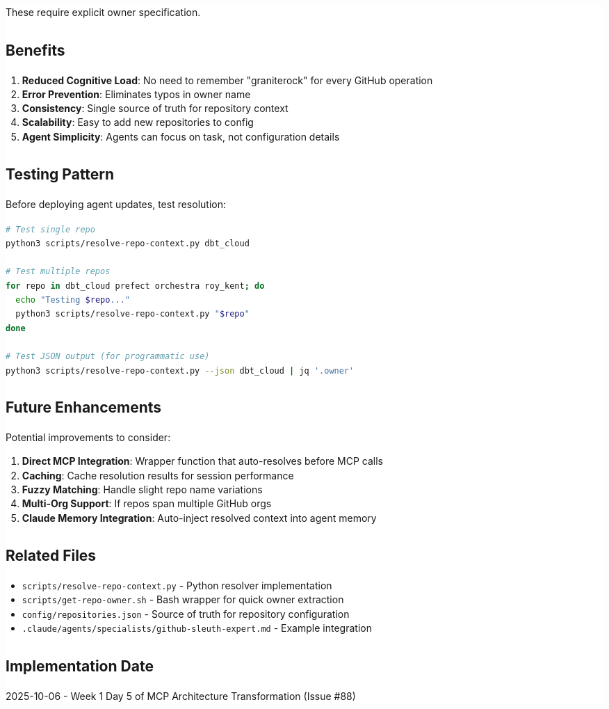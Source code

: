 These require explicit owner specification.

## Benefits

1. **Reduced Cognitive Load**: No need to remember "graniterock" for every GitHub operation
2. **Error Prevention**: Eliminates typos in owner name
3. **Consistency**: Single source of truth for repository context
4. **Scalability**: Easy to add new repositories to config
5. **Agent Simplicity**: Agents can focus on task, not configuration details

## Testing Pattern

Before deploying agent updates, test resolution:

```bash
# Test single repo
python3 scripts/resolve-repo-context.py dbt_cloud

# Test multiple repos
for repo in dbt_cloud prefect orchestra roy_kent; do
  echo "Testing $repo..."
  python3 scripts/resolve-repo-context.py "$repo"
done

# Test JSON output (for programmatic use)
python3 scripts/resolve-repo-context.py --json dbt_cloud | jq '.owner'
```

## Future Enhancements

Potential improvements to consider:

1. **Direct MCP Integration**: Wrapper function that auto-resolves before MCP calls
2. **Caching**: Cache resolution results for session performance
3. **Fuzzy Matching**: Handle slight repo name variations
4. **Multi-Org Support**: If repos span multiple GitHub orgs
5. **Claude Memory Integration**: Auto-inject resolved context into agent memory

## Related Files

- `scripts/resolve-repo-context.py` - Python resolver implementation
- `scripts/get-repo-owner.sh` - Bash wrapper for quick owner extraction
- `config/repositories.json` - Source of truth for repository configuration
- `.claude/agents/specialists/github-sleuth-expert.md` - Example integration

## Implementation Date
2025-10-06 - Week 1 Day 5 of MCP Architecture Transformation (Issue #88)
